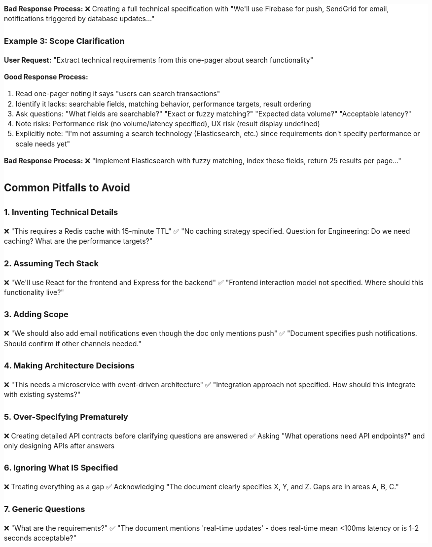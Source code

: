 **Bad Response Process:**
❌ Creating a full technical specification with "We'll use Firebase for push, SendGrid for email, notifications triggered by database updates..."

### Example 3: Scope Clarification

**User Request:**
"Extract technical requirements from this one-pager about search functionality"

**Good Response Process:**
1. Read one-pager noting it says "users can search transactions"
2. Identify it lacks: searchable fields, matching behavior, performance targets, result ordering
3. Ask questions: "What fields are searchable?" "Exact or fuzzy matching?" "Expected data volume?" "Acceptable latency?"
4. Note risks: Performance risk (no volume/latency specified), UX risk (result display undefined)
5. Explicitly note: "I'm not assuming a search technology (Elasticsearch, etc.) since requirements don't specify performance or scale needs yet"

**Bad Response Process:**
❌ "Implement Elasticsearch with fuzzy matching, index these fields, return 25 results per page..."

## Common Pitfalls to Avoid

### 1. Inventing Technical Details
❌ "This requires a Redis cache with 15-minute TTL"
✅ "No caching strategy specified. Question for Engineering: Do we need caching? What are the performance targets?"

### 2. Assuming Tech Stack
❌ "We'll use React for the frontend and Express for the backend"
✅ "Frontend interaction model not specified. Where should this functionality live?"

### 3. Adding Scope
❌ "We should also add email notifications even though the doc only mentions push"
✅ "Document specifies push notifications. Should confirm if other channels needed."

### 4. Making Architecture Decisions
❌ "This needs a microservice with event-driven architecture"
✅ "Integration approach not specified. How should this integrate with existing systems?"

### 5. Over-Specifying Prematurely
❌ Creating detailed API contracts before clarifying questions are answered
✅ Asking "What operations need API endpoints?" and only designing APIs after answers

### 6. Ignoring What IS Specified
❌ Treating everything as a gap
✅ Acknowledging "The document clearly specifies X, Y, and Z. Gaps are in areas A, B, C."

### 7. Generic Questions
❌ "What are the requirements?"
✅ "The document mentions 'real-time updates' - does real-time mean <100ms latency or is 1-2 seconds acceptable?"
